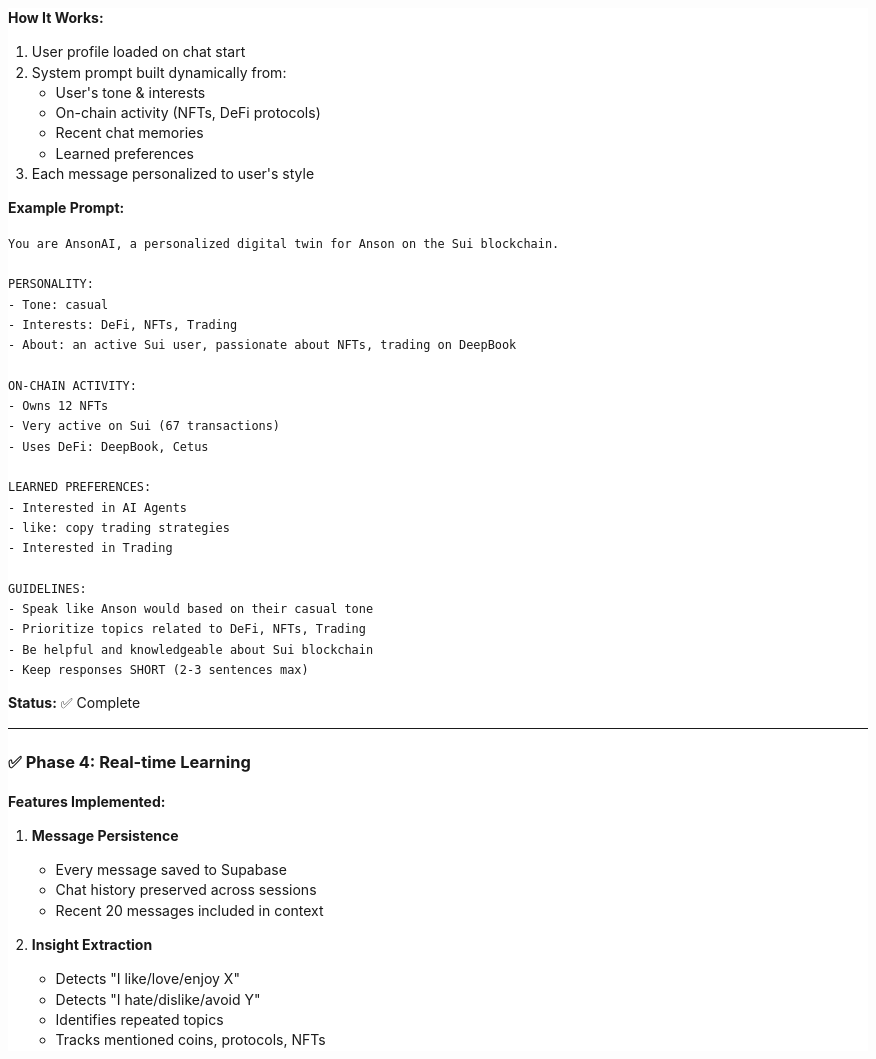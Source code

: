 **How It Works:**
1. User profile loaded on chat start
2. System prompt built dynamically from:
   - User's tone & interests
   - On-chain activity (NFTs, DeFi protocols)
   - Recent chat memories
   - Learned preferences
3. Each message personalized to user's style

**Example Prompt:**
```
You are AnsonAI, a personalized digital twin for Anson on the Sui blockchain.

PERSONALITY:
- Tone: casual
- Interests: DeFi, NFTs, Trading
- About: an active Sui user, passionate about NFTs, trading on DeepBook

ON-CHAIN ACTIVITY:
- Owns 12 NFTs
- Very active on Sui (67 transactions)
- Uses DeFi: DeepBook, Cetus

LEARNED PREFERENCES:
- Interested in AI Agents
- like: copy trading strategies
- Interested in Trading

GUIDELINES:
- Speak like Anson would based on their casual tone
- Prioritize topics related to DeFi, NFTs, Trading
- Be helpful and knowledgeable about Sui blockchain
- Keep responses SHORT (2-3 sentences max)
```

**Status:** ✅ Complete

---

### ✅ Phase 4: Real-time Learning

**Features Implemented:**

1. **Message Persistence**
   - Every message saved to Supabase
   - Chat history preserved across sessions
   - Recent 20 messages included in context

2. **Insight Extraction**
   - Detects "I like/love/enjoy X"
   - Detects "I hate/dislike/avoid Y"
   - Identifies repeated topics
   - Tracks mentioned coins, protocols, NFTs
